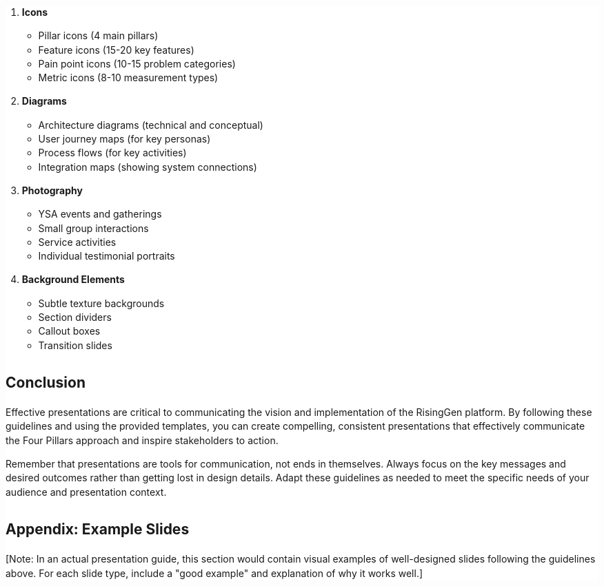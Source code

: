 1. **Icons**

   - Pillar icons (4 main pillars)
   - Feature icons (15-20 key features)
   - Pain point icons (10-15 problem categories)
   - Metric icons (8-10 measurement types)

2. **Diagrams**

   - Architecture diagrams (technical and conceptual)
   - User journey maps (for key personas)
   - Process flows (for key activities)
   - Integration maps (showing system connections)

3. **Photography**

   - YSA events and gatherings
   - Small group interactions
   - Service activities
   - Individual testimonial portraits

4. **Background Elements**
   - Subtle texture backgrounds
   - Section dividers
   - Callout boxes
   - Transition slides

## Conclusion

Effective presentations are critical to communicating the vision and implementation of the RisingGen platform. By following these guidelines and using the provided templates, you can create compelling, consistent presentations that effectively communicate the Four Pillars approach and inspire stakeholders to action.

Remember that presentations are tools for communication, not ends in themselves. Always focus on the key messages and desired outcomes rather than getting lost in design details. Adapt these guidelines as needed to meet the specific needs of your audience and presentation context.

## Appendix: Example Slides

[Note: In an actual presentation guide, this section would contain visual examples of well-designed slides following the guidelines above. For each slide type, include a "good example" and explanation of why it works well.]
